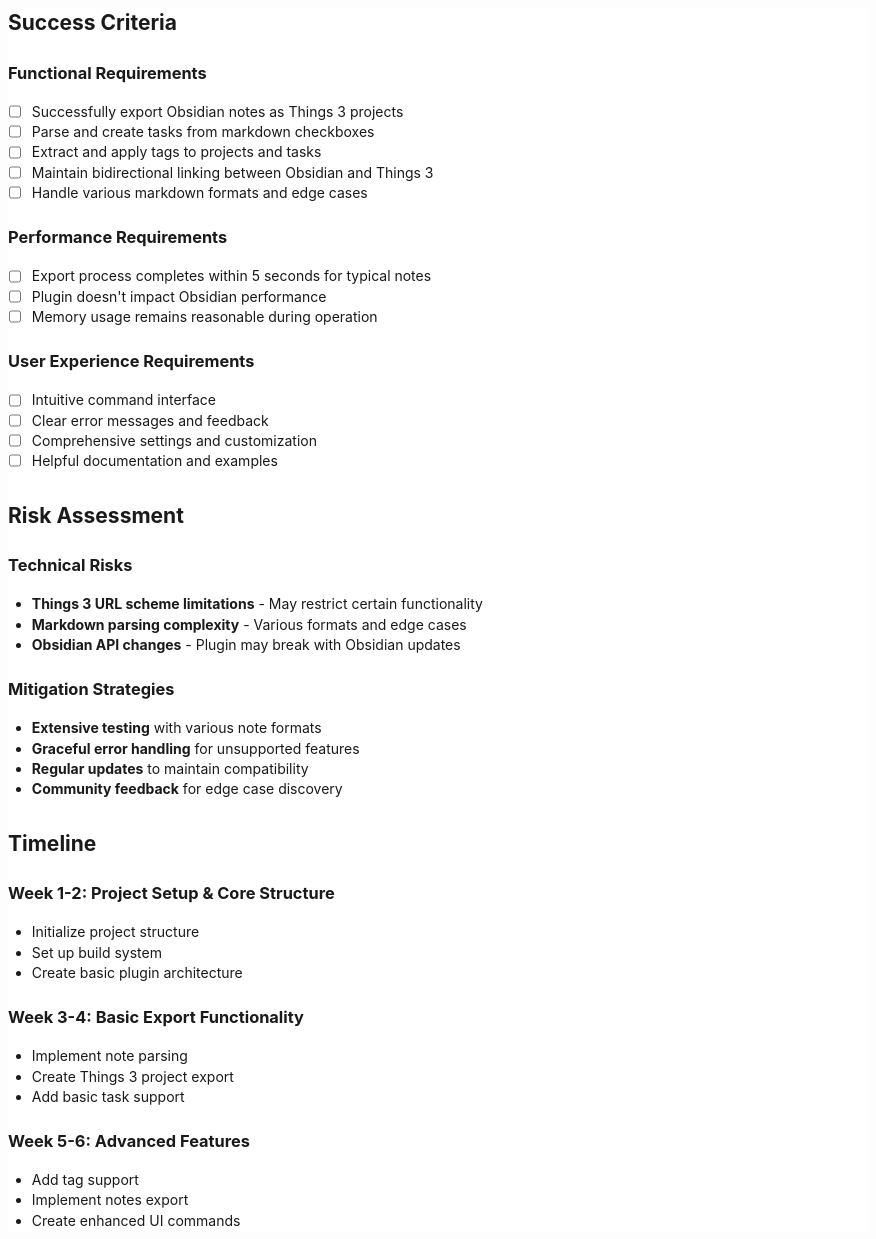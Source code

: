 ## Success Criteria

### Functional Requirements
- [ ] Successfully export Obsidian notes as Things 3 projects
- [ ] Parse and create tasks from markdown checkboxes
- [ ] Extract and apply tags to projects and tasks
- [ ] Maintain bidirectional linking between Obsidian and Things 3
- [ ] Handle various markdown formats and edge cases

### Performance Requirements
- [ ] Export process completes within 5 seconds for typical notes
- [ ] Plugin doesn't impact Obsidian performance
- [ ] Memory usage remains reasonable during operation

### User Experience Requirements
- [ ] Intuitive command interface
- [ ] Clear error messages and feedback
- [ ] Comprehensive settings and customization
- [ ] Helpful documentation and examples

## Risk Assessment

### Technical Risks
- **Things 3 URL scheme limitations** - May restrict certain functionality
- **Markdown parsing complexity** - Various formats and edge cases
- **Obsidian API changes** - Plugin may break with Obsidian updates

### Mitigation Strategies
- **Extensive testing** with various note formats
- **Graceful error handling** for unsupported features
- **Regular updates** to maintain compatibility
- **Community feedback** for edge case discovery

## Timeline

### Week 1-2: Project Setup & Core Structure
- Initialize project structure
- Set up build system
- Create basic plugin architecture

### Week 3-4: Basic Export Functionality
- Implement note parsing
- Create Things 3 project export
- Add basic task support

### Week 5-6: Advanced Features
- Add tag support
- Implement notes export
- Create enhanced UI commands
